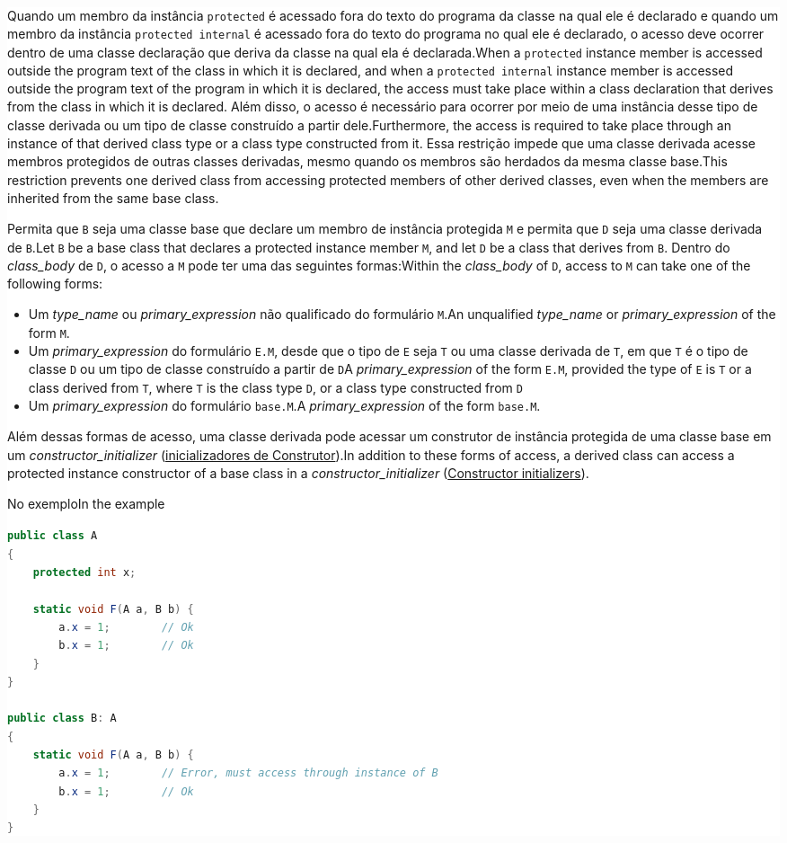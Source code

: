 <span data-ttu-id="4d5ad-318">Quando um membro da instância `protected` é acessado fora do texto do programa da classe na qual ele é declarado e quando um membro da instância `protected internal` é acessado fora do texto do programa no qual ele é declarado, o acesso deve ocorrer dentro de uma classe declaração que deriva da classe na qual ela é declarada.</span><span class="sxs-lookup"><span data-stu-id="4d5ad-318">When a `protected` instance member is accessed outside the program text of the class in which it is declared, and when a `protected internal` instance member is accessed outside the program text of the program in which it is declared, the access must take place within a class declaration that derives from the class in which it is declared.</span></span> <span data-ttu-id="4d5ad-319">Além disso, o acesso é necessário para ocorrer por meio de uma instância desse tipo de classe derivada ou um tipo de classe construído a partir dele.</span><span class="sxs-lookup"><span data-stu-id="4d5ad-319">Furthermore, the access is required to take place through an instance of that derived class type or a class type constructed from it.</span></span> <span data-ttu-id="4d5ad-320">Essa restrição impede que uma classe derivada acesse membros protegidos de outras classes derivadas, mesmo quando os membros são herdados da mesma classe base.</span><span class="sxs-lookup"><span data-stu-id="4d5ad-320">This restriction prevents one derived class from accessing protected members of other derived classes, even when the members are inherited from the same base class.</span></span>

<span data-ttu-id="4d5ad-321">Permita que `B` seja uma classe base que declare um membro de instância protegida `M` e permita que `D` seja uma classe derivada de `B`.</span><span class="sxs-lookup"><span data-stu-id="4d5ad-321">Let `B` be a base class that declares a protected instance member `M`, and let `D` be a class that derives from `B`.</span></span> <span data-ttu-id="4d5ad-322">Dentro do *class_body* de `D`, o acesso a `M` pode ter uma das seguintes formas:</span><span class="sxs-lookup"><span data-stu-id="4d5ad-322">Within the *class_body* of `D`, access to `M` can take one of the following forms:</span></span>

*  <span data-ttu-id="4d5ad-323">Um *type_name* ou *primary_expression* não qualificado do formulário `M`.</span><span class="sxs-lookup"><span data-stu-id="4d5ad-323">An unqualified *type_name* or *primary_expression* of the form `M`.</span></span>
*  <span data-ttu-id="4d5ad-324">Um *primary_expression* do formulário `E.M`, desde que o tipo de `E` seja `T` ou uma classe derivada de `T`, em que `T` é o tipo de classe `D` ou um tipo de classe construído a partir de `D`</span><span class="sxs-lookup"><span data-stu-id="4d5ad-324">A *primary_expression* of the form `E.M`, provided the type of `E` is `T` or a class derived from `T`, where `T` is the class type `D`, or a class type constructed from `D`</span></span>
*  <span data-ttu-id="4d5ad-325">Um *primary_expression* do formulário `base.M`.</span><span class="sxs-lookup"><span data-stu-id="4d5ad-325">A *primary_expression* of the form `base.M`.</span></span>

<span data-ttu-id="4d5ad-326">Além dessas formas de acesso, uma classe derivada pode acessar um construtor de instância protegida de uma classe base em um *constructor_initializer* ([inicializadores de Construtor](classes.md#constructor-initializers)).</span><span class="sxs-lookup"><span data-stu-id="4d5ad-326">In addition to these forms of access, a derived class can access a protected instance constructor of a base class in a *constructor_initializer* ([Constructor initializers](classes.md#constructor-initializers)).</span></span>

<span data-ttu-id="4d5ad-327">No exemplo</span><span class="sxs-lookup"><span data-stu-id="4d5ad-327">In the example</span></span>
```csharp
public class A
{
    protected int x;

    static void F(A a, B b) {
        a.x = 1;        // Ok
        b.x = 1;        // Ok
    }
}

public class B: A
{
    static void F(A a, B b) {
        a.x = 1;        // Error, must access through instance of B
        b.x = 1;        // Ok
    }
}
```